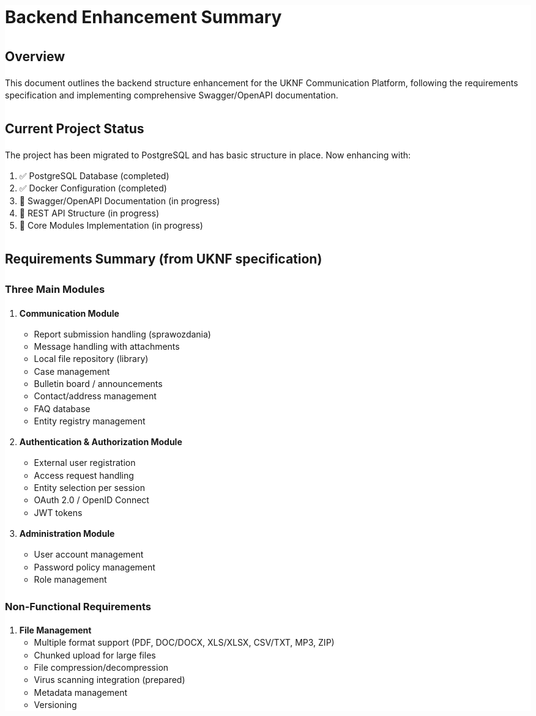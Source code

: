 # Backend Enhancement Summary

## Overview

This document outlines the backend structure enhancement for the UKNF Communication Platform, following the requirements specification and implementing comprehensive Swagger/OpenAPI documentation.

## Current Project Status

The project has been migrated to PostgreSQL and has basic structure in place. Now enhancing with:

1. ✅ PostgreSQL Database (completed)
2. ✅ Docker Configuration (completed)
3. 🔄 Swagger/OpenAPI Documentation (in progress)
4. 🔄 REST API Structure (in progress)
5. 🔄 Core Modules Implementation (in progress)

## Requirements Summary (from UKNF specification)

### Three Main Modules

1. **Communication Module**
   - Report submission handling (sprawozdania)
   - Message handling with attachments
   - Local file repository (library)
   - Case management
   - Bulletin board / announcements
   - Contact/address management
   - FAQ database
   - Entity registry management

2. **Authentication & Authorization Module**
   - External user registration
   - Access request handling
   - Entity selection per session
   - OAuth 2.0 / OpenID Connect
   - JWT tokens

3. **Administration Module**
   - User account management
   - Password policy management
   - Role management

### Non-Functional Requirements

1. **File Management**
   - Multiple format support (PDF, DOC/DOCX, XLS/XLSX, CSV/TXT, MP3, ZIP)
   - Chunked upload for large files
   - File compression/decompression
   - Virus scanning integration (prepared)
   - Metadata management
   - Versioning
